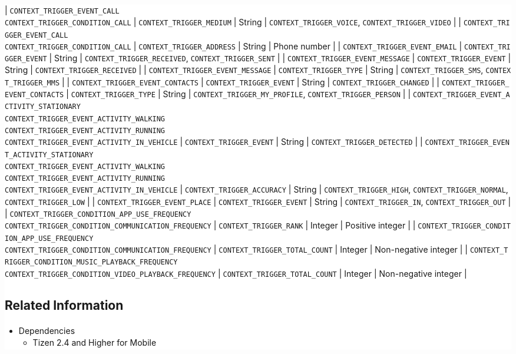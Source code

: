 | `CONTEXT_TRIGGER_EVENT_CALL`<br> `CONTEXT_TRIGGER_CONDITION_CALL` | `CONTEXT_TRIGGER_MEDIUM`                                     | String  | `CONTEXT_TRIGGER_VOICE`, `CONTEXT_TRIGGER_VIDEO`               |
| `CONTEXT_TRIGGER_EVENT_CALL`<br> `CONTEXT_TRIGGER_CONDITION_CALL` | `CONTEXT_TRIGGER_ADDRESS`                                    | String  | Phone number        |
| `CONTEXT_TRIGGER_EVENT_EMAIL`                    | `CONTEXT_TRIGGER_EVENT`        | String  | `CONTEXT_TRIGGER_RECEIVED`, `CONTEXT_TRIGGER_SENT`             |
| `CONTEXT_TRIGGER_EVENT_MESSAGE`                  | `CONTEXT_TRIGGER_EVENT`        | String  | `CONTEXT_TRIGGER_RECEIVED`                                   |
| `CONTEXT_TRIGGER_EVENT_MESSAGE`                  | `CONTEXT_TRIGGER_TYPE`                                      | String     | `CONTEXT_TRIGGER_SMS`, `CONTEXT_TRIGGER_MMS`                   |
| `CONTEXT_TRIGGER_EVENT_CONTACTS`                 | `CONTEXT_TRIGGER_EVENT`      | String  | `CONTEXT_TRIGGER_CHANGED`                                    |
| `CONTEXT_TRIGGER_EVENT_CONTACTS`                 | `CONTEXT_TRIGGER_TYPE`       | String  | `CONTEXT_TRIGGER_MY_PROFILE`, `CONTEXT_TRIGGER_PERSON`         |
| `CONTEXT_TRIGGER_EVENT_ACTIVITY_STATIONARY`<br> `CONTEXT_TRIGGER_EVENT_ACTIVITY_WALKING`<br> `CONTEXT_TRIGGER_EVENT_ACTIVITY_RUNNING`<br> `CONTEXT_TRIGGER_EVENT_ACTIVITY_IN_VEHICLE` | `CONTEXT_TRIGGER_EVENT`        | String                                                       | `CONTEXT_TRIGGER_DETECTED`                                   |
| `CONTEXT_TRIGGER_EVENT_ACTIVITY_STATIONARY`<br> `CONTEXT_TRIGGER_EVENT_ACTIVITY_WALKING`<br> `CONTEXT_TRIGGER_EVENT_ACTIVITY_RUNNING`<br> `CONTEXT_TRIGGER_EVENT_ACTIVITY_IN_VEHICLE` | `CONTEXT_TRIGGER_ACCURACY`                                   | String  | `CONTEXT_TRIGGER_HIGH`, `CONTEXT_TRIGGER_NORMAL`, `CONTEXT_TRIGGER_LOW` |
| `CONTEXT_TRIGGER_EVENT_PLACE`                                | `CONTEXT_TRIGGER_EVENT`        | String   | `CONTEXT_TRIGGER_IN`, `CONTEXT_TRIGGER_OUT`                    |
| `CONTEXT_TRIGGER_CONDITION_APP_USE_FREQUENCY`<br> `CONTEXT_TRIGGER_CONDITION_COMMUNICATION_FREQUENCY` | `CONTEXT_TRIGGER_RANK`         | Integer  | Positive integer |
| `CONTEXT_TRIGGER_CONDITION_APP_USE_FREQUENCY`<br> `CONTEXT_TRIGGER_CONDITION_COMMUNICATION_FREQUENCY` | `CONTEXT_TRIGGER_TOTAL_COUNT`  | Integer  | Non-negative integer   |
| `CONTEXT_TRIGGER_CONDITION_MUSIC_PLAYBACK_FREQUENCY`<br> `CONTEXT_TRIGGER_CONDITION_VIDEO_PLAYBACK_FREQUENCY` | `CONTEXT_TRIGGER_TOTAL_COUNT`  | Integer  | Non-negative integer   |


## Related Information
- Dependencies
  - Tizen 2.4 and Higher for Mobile

